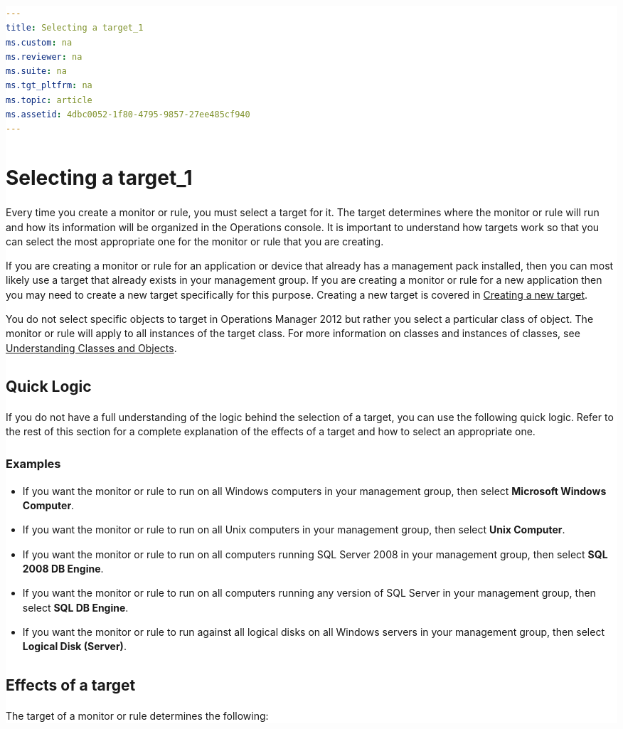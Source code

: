 ```yaml
---
title: Selecting a target_1
ms.custom: na
ms.reviewer: na
ms.suite: na
ms.tgt_pltfrm: na
ms.topic: article
ms.assetid: 4dbc0052-1f80-4795-9857-27ee485cf940
---
```

# Selecting a target_1
Every time you create a monitor or rule, you must select a target for it. The target determines where the monitor or rule will run and how its information will be organized in the Operations console. It is important to understand how targets work so that you can select the most appropriate one for the monitor or rule that you are creating.

If you are creating a monitor or rule for an application or device that already has a management pack installed, then you can most likely use a target that already exists in your management group. If you are creating a monitor or rule for a new application then you may need to create a new target specifically for this purpose. Creating a new target is covered in [Creating a new target](./Creating-a-new-target.md).

You do not select specific objects to target in Operations Manager 2012 but rather you select a particular class of object. The monitor or rule will apply to all instances of the target class. For more information on classes and instances of classes, see [Understanding Classes and Objects](./Understanding-Classes-and-Objects.md).

## Quick Logic
If you do not have a full understanding of the logic behind the selection of a target, you can use the following quick logic. Refer to the rest of this section for a complete explanation of the effects of a target and how to select an appropriate one.

### Examples

-   If you want the monitor or rule to run on all Windows computers in your management group, then select **Microsoft Windows Computer**.

-   If you want the monitor or rule to run on all Unix computers in your management group, then select **Unix Computer**.

-   If you want the monitor or rule to run on all computers running SQL Server 2008 in your management group, then select **SQL 2008 DB Engine**.

-   If you want the monitor or rule to run on all computers running any version of SQL Server in your management group, then select **SQL DB Engine**.

-   If you want the monitor or rule to run against all logical disks on all Windows servers in your management group, then select **Logical Disk \(Server\)**.

## <a name="Effects"></a>Effects of a target
The target of a monitor or rule determines the following:
